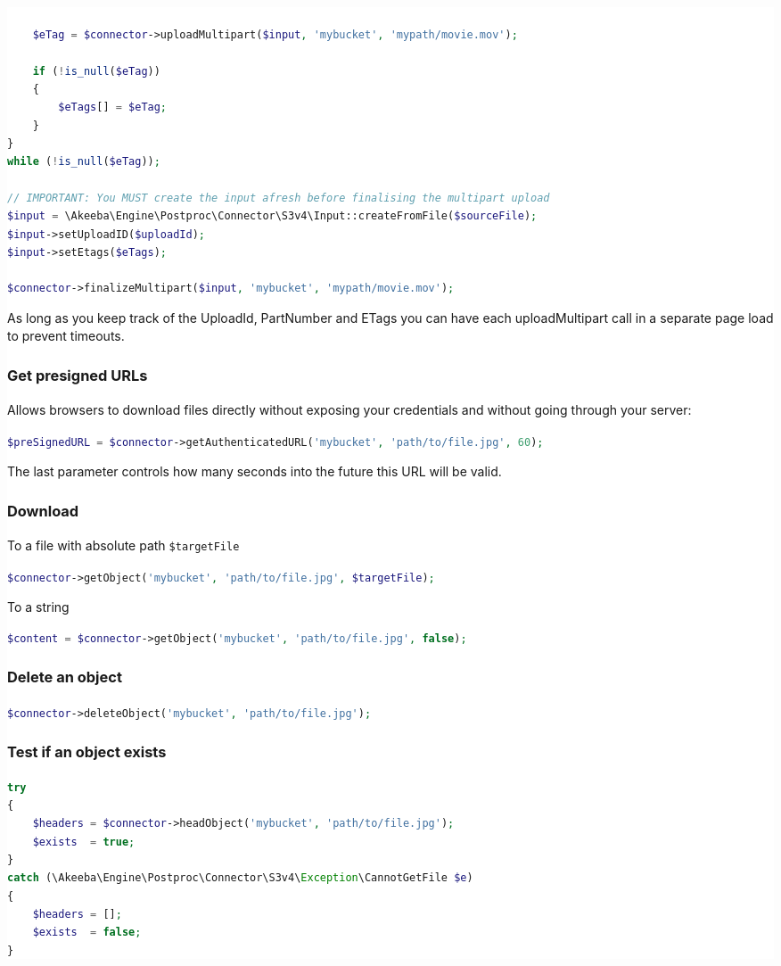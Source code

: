 ```php
	
	$eTag = $connector->uploadMultipart($input, 'mybucket', 'mypath/movie.mov');

	if (!is_null($eTag))
	{
		$eTags[] = $eTag;
	}
}
while (!is_null($eTag));

// IMPORTANT: You MUST create the input afresh before finalising the multipart upload
$input = \Akeeba\Engine\Postproc\Connector\S3v4\Input::createFromFile($sourceFile);
$input->setUploadID($uploadId);
$input->setEtags($eTags);

$connector->finalizeMultipart($input, 'mybucket', 'mypath/movie.mov');
```

As long as you keep track of the UploadId, PartNumber and ETags you can have each uploadMultipart call in a separate
page load to prevent timeouts.

### Get presigned URLs

Allows browsers to download files directly without exposing your credentials and without going through your server:

```php
$preSignedURL = $connector->getAuthenticatedURL('mybucket', 'path/to/file.jpg', 60);
```

The last parameter controls how many seconds into the future this URL will be valid.

### Download

To a file with absolute path `$targetFile`

```php
$connector->getObject('mybucket', 'path/to/file.jpg', $targetFile);
```

To a string

```php
$content = $connector->getObject('mybucket', 'path/to/file.jpg', false);
```

### Delete an object

```php
$connector->deleteObject('mybucket', 'path/to/file.jpg');
```

### Test if an object exists

```php
try
{
    $headers = $connector->headObject('mybucket', 'path/to/file.jpg');
    $exists  = true;
}
catch (\Akeeba\Engine\Postproc\Connector\S3v4\Exception\CannotGetFile $e)
{
    $headers = [];
    $exists  = false;
}
```
